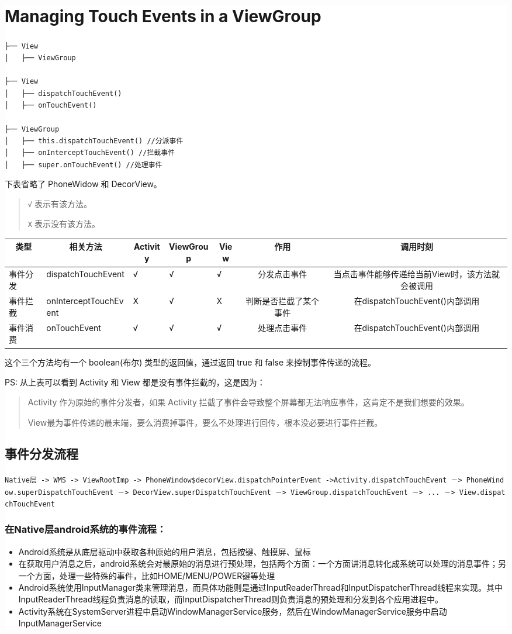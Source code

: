 # Managing Touch Events in a ViewGroup

```text
├── View
│   ├── ViewGroup

├── View
│   ├── dispatchTouchEvent()
│   ├── onTouchEvent() 

├── ViewGroup
│   ├── this.dispatchTouchEvent() //分派事件
│   ├── onInterceptTouchEvent() //拦截事件
│   ├── super.onTouchEvent() //处理事件
```

下表省略了 PhoneWidow 和 DecorView。

> `√` 表示有该方法。
>
> `X` 表示没有该方法。

| 类型   | 相关方法                  | Activity | ViewGroup | View |作用|调用时刻|
| ---- | --------------------- | -------- | --------- | ---- |:--:|:--:|
| 事件分发 | dispatchTouchEvent    | √        | √         | √    |分发点击事件|当点击事件能够传递给当前View时，该方法就会被调用|
| 事件拦截 | onInterceptTouchEvent | X        | √         | X    |判断是否拦截了某个事件|在dispatchTouchEvent()内部调用|
| 事件消费 | onTouchEvent          | √        | √         | √    |处理点击事件|在dispatchTouchEvent()内部调用|

这个三个方法均有一个 boolean(布尔) 类型的返回值，通过返回 true 和 false 来控制事件传递的流程。

PS: 从上表可以看到 Activity 和 View 都是没有事件拦截的，这是因为：

> Activity 作为原始的事件分发者，如果 Activity 拦截了事件会导致整个屏幕都无法响应事件，这肯定不是我们想要的效果。
>
> View最为事件传递的最末端，要么消费掉事件，要么不处理进行回传，根本没必要进行事件拦截。

## 事件分发流程

```text
Native层 -> WMS -> ViewRootImp -> PhoneWindow$decorView.dispatchPointerEvent ->Activity.dispatchTouchEvent －> PhoneWindow.superDispatchTouchEvent －> DecorView.superDispatchTouchEvent －> ViewGroup.dispatchTouchEvent －> ... －> View.dispatchTouchEvent
```

### 在Native层android系统的事件流程：

- Android系统是从底层驱动中获取各种原始的用户消息，包括按键、触摸屏、鼠标
- 在获取用户消息之后，android系统会对最原始的消息进行预处理，包括两个方面：一个方面讲消息转化成系统可以处理的消息事件；另一个方面，处理一些特殊的事件，比如HOME/MENU/POWER键等处理
- Android系统使用InputManager类来管理消息，而具体功能则是通过InputReaderThread和InputDispatcherThread线程来实现。其中InputReaderThread线程负责消息的读取，而InputDispatcherThread则负责消息的预处理和分发到各个应用进程中。
- Activity系统在SystemServer进程中启动WindowManagerService服务，然后在WindowManagerService服务中启动InputManagerService
